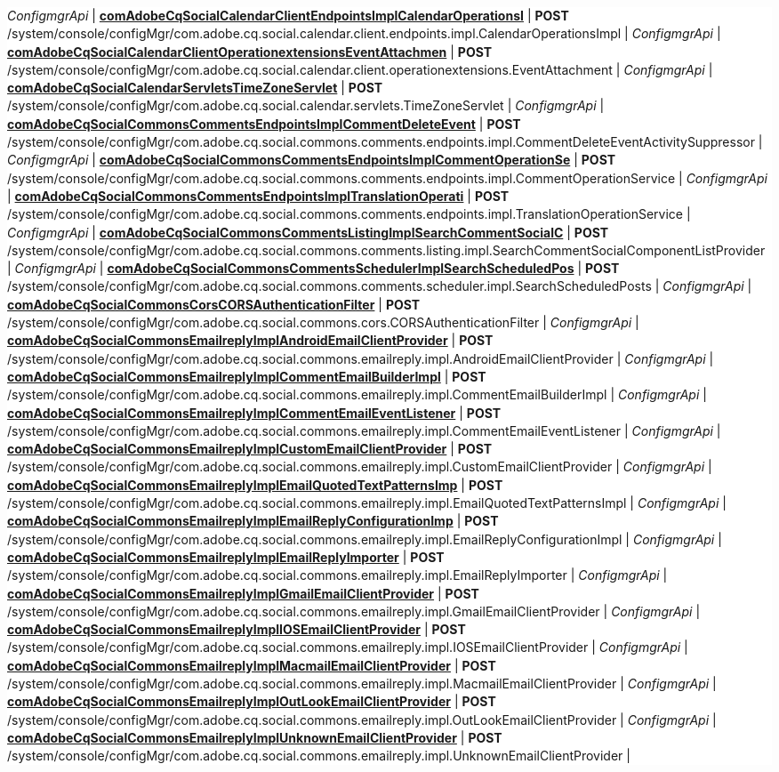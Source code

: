 *ConfigmgrApi* | [**comAdobeCqSocialCalendarClientEndpointsImplCalendarOperationsI**](docs/ConfigmgrApi.md#comAdobeCqSocialCalendarClientEndpointsImplCalendarOperationsI) | **POST** /system/console/configMgr/com.adobe.cq.social.calendar.client.endpoints.impl.CalendarOperationsImpl | 
*ConfigmgrApi* | [**comAdobeCqSocialCalendarClientOperationextensionsEventAttachmen**](docs/ConfigmgrApi.md#comAdobeCqSocialCalendarClientOperationextensionsEventAttachmen) | **POST** /system/console/configMgr/com.adobe.cq.social.calendar.client.operationextensions.EventAttachment | 
*ConfigmgrApi* | [**comAdobeCqSocialCalendarServletsTimeZoneServlet**](docs/ConfigmgrApi.md#comAdobeCqSocialCalendarServletsTimeZoneServlet) | **POST** /system/console/configMgr/com.adobe.cq.social.calendar.servlets.TimeZoneServlet | 
*ConfigmgrApi* | [**comAdobeCqSocialCommonsCommentsEndpointsImplCommentDeleteEvent**](docs/ConfigmgrApi.md#comAdobeCqSocialCommonsCommentsEndpointsImplCommentDeleteEvent) | **POST** /system/console/configMgr/com.adobe.cq.social.commons.comments.endpoints.impl.CommentDeleteEventActivitySuppressor | 
*ConfigmgrApi* | [**comAdobeCqSocialCommonsCommentsEndpointsImplCommentOperationSe**](docs/ConfigmgrApi.md#comAdobeCqSocialCommonsCommentsEndpointsImplCommentOperationSe) | **POST** /system/console/configMgr/com.adobe.cq.social.commons.comments.endpoints.impl.CommentOperationService | 
*ConfigmgrApi* | [**comAdobeCqSocialCommonsCommentsEndpointsImplTranslationOperati**](docs/ConfigmgrApi.md#comAdobeCqSocialCommonsCommentsEndpointsImplTranslationOperati) | **POST** /system/console/configMgr/com.adobe.cq.social.commons.comments.endpoints.impl.TranslationOperationService | 
*ConfigmgrApi* | [**comAdobeCqSocialCommonsCommentsListingImplSearchCommentSocialC**](docs/ConfigmgrApi.md#comAdobeCqSocialCommonsCommentsListingImplSearchCommentSocialC) | **POST** /system/console/configMgr/com.adobe.cq.social.commons.comments.listing.impl.SearchCommentSocialComponentListProvider | 
*ConfigmgrApi* | [**comAdobeCqSocialCommonsCommentsSchedulerImplSearchScheduledPos**](docs/ConfigmgrApi.md#comAdobeCqSocialCommonsCommentsSchedulerImplSearchScheduledPos) | **POST** /system/console/configMgr/com.adobe.cq.social.commons.comments.scheduler.impl.SearchScheduledPosts | 
*ConfigmgrApi* | [**comAdobeCqSocialCommonsCorsCORSAuthenticationFilter**](docs/ConfigmgrApi.md#comAdobeCqSocialCommonsCorsCORSAuthenticationFilter) | **POST** /system/console/configMgr/com.adobe.cq.social.commons.cors.CORSAuthenticationFilter | 
*ConfigmgrApi* | [**comAdobeCqSocialCommonsEmailreplyImplAndroidEmailClientProvider**](docs/ConfigmgrApi.md#comAdobeCqSocialCommonsEmailreplyImplAndroidEmailClientProvider) | **POST** /system/console/configMgr/com.adobe.cq.social.commons.emailreply.impl.AndroidEmailClientProvider | 
*ConfigmgrApi* | [**comAdobeCqSocialCommonsEmailreplyImplCommentEmailBuilderImpl**](docs/ConfigmgrApi.md#comAdobeCqSocialCommonsEmailreplyImplCommentEmailBuilderImpl) | **POST** /system/console/configMgr/com.adobe.cq.social.commons.emailreply.impl.CommentEmailBuilderImpl | 
*ConfigmgrApi* | [**comAdobeCqSocialCommonsEmailreplyImplCommentEmailEventListener**](docs/ConfigmgrApi.md#comAdobeCqSocialCommonsEmailreplyImplCommentEmailEventListener) | **POST** /system/console/configMgr/com.adobe.cq.social.commons.emailreply.impl.CommentEmailEventListener | 
*ConfigmgrApi* | [**comAdobeCqSocialCommonsEmailreplyImplCustomEmailClientProvider**](docs/ConfigmgrApi.md#comAdobeCqSocialCommonsEmailreplyImplCustomEmailClientProvider) | **POST** /system/console/configMgr/com.adobe.cq.social.commons.emailreply.impl.CustomEmailClientProvider | 
*ConfigmgrApi* | [**comAdobeCqSocialCommonsEmailreplyImplEmailQuotedTextPatternsImp**](docs/ConfigmgrApi.md#comAdobeCqSocialCommonsEmailreplyImplEmailQuotedTextPatternsImp) | **POST** /system/console/configMgr/com.adobe.cq.social.commons.emailreply.impl.EmailQuotedTextPatternsImpl | 
*ConfigmgrApi* | [**comAdobeCqSocialCommonsEmailreplyImplEmailReplyConfigurationImp**](docs/ConfigmgrApi.md#comAdobeCqSocialCommonsEmailreplyImplEmailReplyConfigurationImp) | **POST** /system/console/configMgr/com.adobe.cq.social.commons.emailreply.impl.EmailReplyConfigurationImpl | 
*ConfigmgrApi* | [**comAdobeCqSocialCommonsEmailreplyImplEmailReplyImporter**](docs/ConfigmgrApi.md#comAdobeCqSocialCommonsEmailreplyImplEmailReplyImporter) | **POST** /system/console/configMgr/com.adobe.cq.social.commons.emailreply.impl.EmailReplyImporter | 
*ConfigmgrApi* | [**comAdobeCqSocialCommonsEmailreplyImplGmailEmailClientProvider**](docs/ConfigmgrApi.md#comAdobeCqSocialCommonsEmailreplyImplGmailEmailClientProvider) | **POST** /system/console/configMgr/com.adobe.cq.social.commons.emailreply.impl.GmailEmailClientProvider | 
*ConfigmgrApi* | [**comAdobeCqSocialCommonsEmailreplyImplIOSEmailClientProvider**](docs/ConfigmgrApi.md#comAdobeCqSocialCommonsEmailreplyImplIOSEmailClientProvider) | **POST** /system/console/configMgr/com.adobe.cq.social.commons.emailreply.impl.IOSEmailClientProvider | 
*ConfigmgrApi* | [**comAdobeCqSocialCommonsEmailreplyImplMacmailEmailClientProvider**](docs/ConfigmgrApi.md#comAdobeCqSocialCommonsEmailreplyImplMacmailEmailClientProvider) | **POST** /system/console/configMgr/com.adobe.cq.social.commons.emailreply.impl.MacmailEmailClientProvider | 
*ConfigmgrApi* | [**comAdobeCqSocialCommonsEmailreplyImplOutLookEmailClientProvider**](docs/ConfigmgrApi.md#comAdobeCqSocialCommonsEmailreplyImplOutLookEmailClientProvider) | **POST** /system/console/configMgr/com.adobe.cq.social.commons.emailreply.impl.OutLookEmailClientProvider | 
*ConfigmgrApi* | [**comAdobeCqSocialCommonsEmailreplyImplUnknownEmailClientProvider**](docs/ConfigmgrApi.md#comAdobeCqSocialCommonsEmailreplyImplUnknownEmailClientProvider) | **POST** /system/console/configMgr/com.adobe.cq.social.commons.emailreply.impl.UnknownEmailClientProvider | 